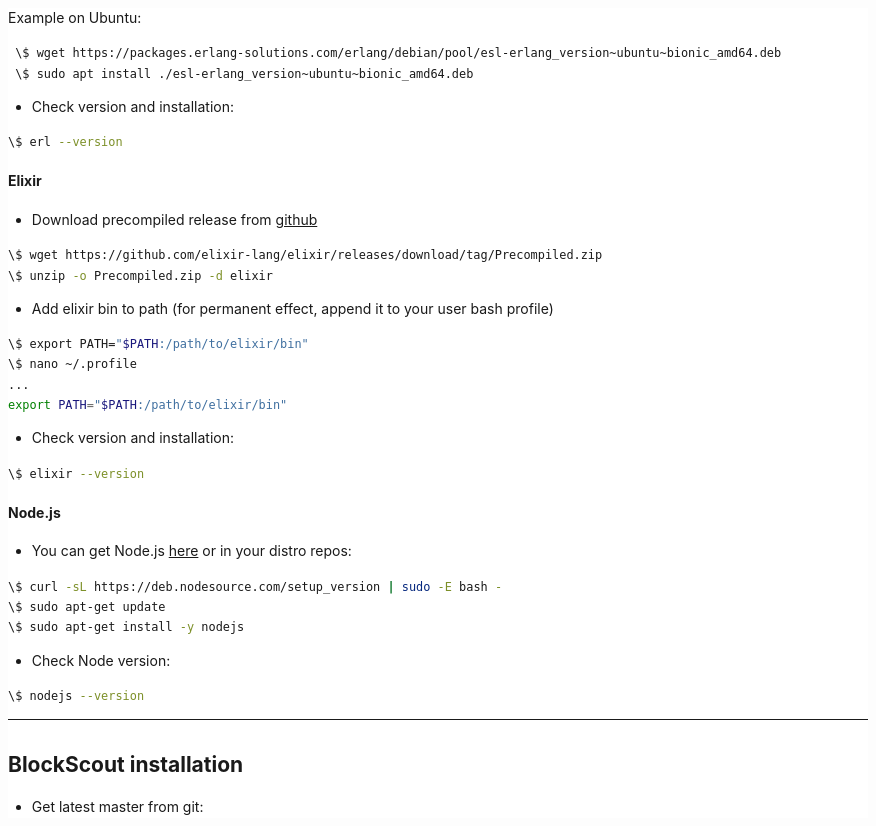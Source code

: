 Example on Ubuntu:

```bash
 \$ wget https://packages.erlang-solutions.com/erlang/debian/pool/esl-erlang_version~ubuntu~bionic_amd64.deb
 \$ sudo apt install ./esl-erlang_version~ubuntu~bionic_amd64.deb
 ```

 - Check version and installation:

 ```bash
 \$ erl --version
 ```

#### Elixir

 - Download precompiled release from [github](https://github.com/elixir-lang/elixir/releases)

 ```bash
 \$ wget https://github.com/elixir-lang/elixir/releases/download/tag/Precompiled.zip
 \$ unzip -o Precompiled.zip -d elixir
 ```

 - Add elixir bin to path (for permanent effect, append it to your user bash profile)

 ```bash
 \$ export PATH="$PATH:/path/to/elixir/bin"
 \$ nano ~/.profile
 ...
 export PATH="$PATH:/path/to/elixir/bin"
 ```

 - Check version and installation:

 ```bash
 \$ elixir --version
 ```

#### Node.js

 - You can get Node.js [here](https://nodejs.org/en/download/) or in your distro repos:

 ```bash
 \$ curl -sL https://deb.nodesource.com/setup_version | sudo -E bash -
 \$ sudo apt-get update
 \$ sudo apt-get install -y nodejs
 ```

 - Check Node version:

 ```bash
 \$ nodejs --version
 ```

***

## BlockScout installation

 - Get latest master from git:
